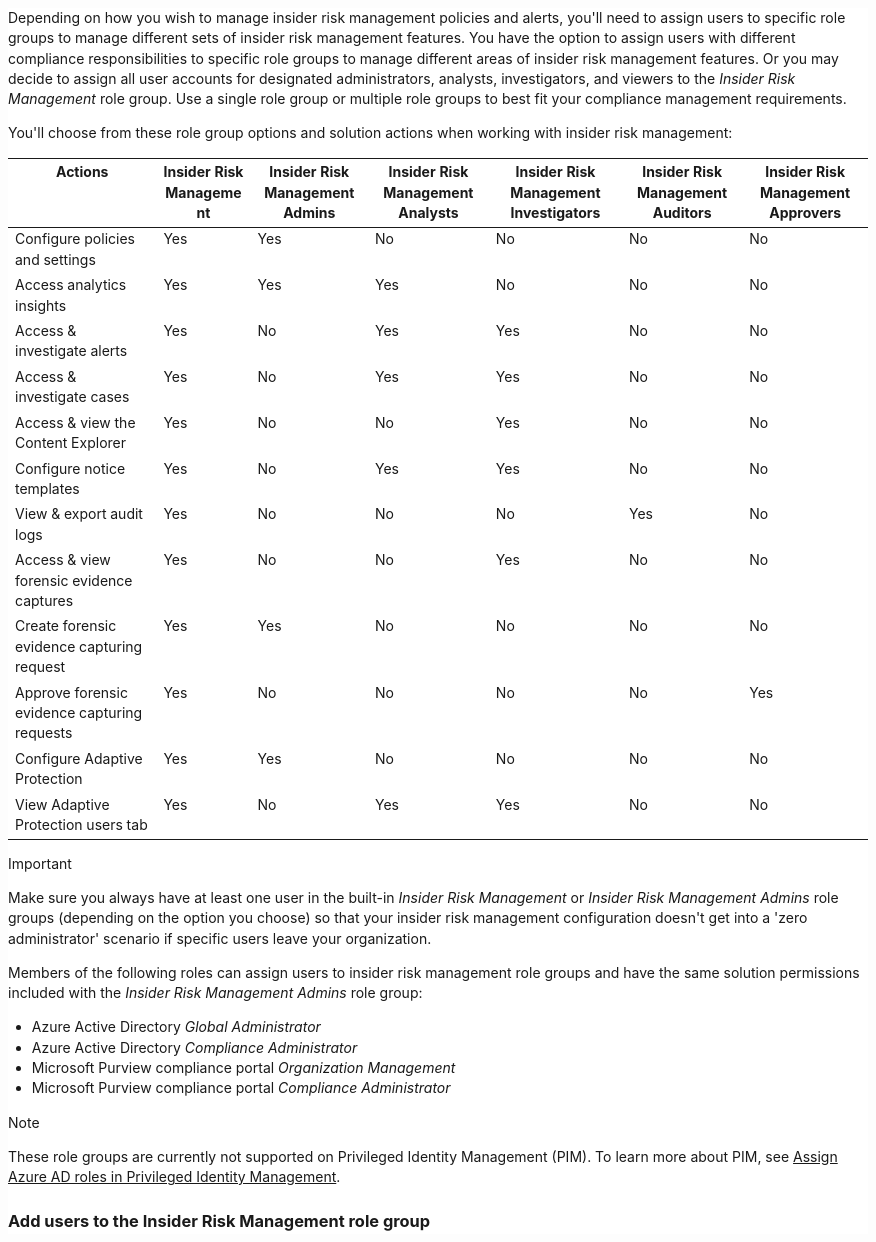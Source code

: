 Depending on how you wish to manage insider risk management policies and alerts, you'll need to assign users to specific role groups to manage different sets of insider risk management features. You have the option to assign users with different compliance responsibilities to specific role groups to manage different areas of insider risk management features. Or you may decide to assign all user accounts for designated administrators, analysts, investigators, and viewers to the *Insider Risk Management* role group. Use a single role group or multiple role groups to best fit your compliance management requirements.

You'll choose from these role group options and solution actions when working with insider risk management:

|**Actions**|**Insider Risk Management**|**Insider Risk Management Admins**|**Insider Risk Management Analysts**|**Insider Risk Management Investigators**|**Insider Risk Management Auditors**|**Insider Risk Management Approvers**|
|---|---|---|---|---|---|---|
|Configure policies and settings|Yes|Yes|No|No|No|No|
|Access analytics insights|Yes|Yes|Yes|No|No|No|
|Access & investigate alerts|Yes|No|Yes|Yes|No|No|
|Access & investigate cases|Yes|No|Yes|Yes|No|No|
|Access & view the Content Explorer|Yes|No|No|Yes|No|No|
|Configure notice templates|Yes|No|Yes|Yes|No|No|
|View & export audit logs|Yes|No|No|No|Yes|No|
|Access & view forensic evidence captures|Yes|No|No|Yes|No|No|
|Create forensic evidence capturing request|Yes|Yes|No|No|No|No|
|Approve forensic evidence capturing requests|Yes|No|No|No|No|Yes|
|Configure Adaptive Protection|Yes|Yes|No|No|No|No|
|View Adaptive Protection users tab|Yes|No|Yes|Yes|No|No|

> [!IMPORTANT]
> Make sure you always have at least one user in the built-in *Insider Risk Management* or *Insider Risk Management Admins* role groups (depending on the option you choose) so that your insider risk management configuration doesn't get into a 'zero administrator' scenario if specific users leave your organization.

Members of the following roles can assign users to insider risk management role groups and have the same solution permissions included with the *Insider Risk Management Admins* role group:

- Azure Active Directory *Global Administrator*
- Azure Active Directory *Compliance Administrator*
- Microsoft Purview compliance portal *Organization Management*
- Microsoft Purview compliance portal *Compliance Administrator*

> [!NOTE]
> These role groups are currently not supported on Privileged Identity Management (PIM). To learn more about PIM, see [Assign Azure AD roles in Privileged Identity Management](/azure/active-directory/privileged-identity-management/pim-how-to-add-role-to-user).

### Add users to the Insider Risk Management role group
